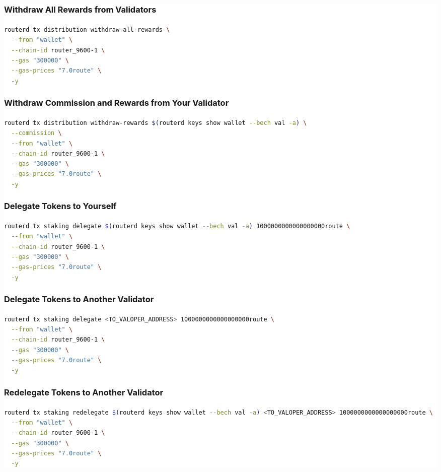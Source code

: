 ### Withdraw All Rewards from Validators
```bash
routerd tx distribution withdraw-all-rewards \
  --from "wallet" \
  --chain-id router_9600-1 \
  --gas "300000" \
  --gas-prices "7.0route" \
  -y
```

### Withdraw Commission and Rewards from Your Validator
```bash
routerd tx distribution withdraw-rewards $(routerd keys show wallet --bech val -a) \
  --commission \
  --from "wallet" \
  --chain-id router_9600-1 \
  --gas "300000" \
  --gas-prices "7.0route" \
  -y
```

### Delegate Tokens to Yourself
```bash
routerd tx staking delegate $(routerd keys show wallet --bech val -a) 1000000000000000000route \
  --from "wallet" \
  --chain-id router_9600-1 \
  --gas "300000" \
  --gas-prices "7.0route" \
  -y
```

### Delegate Tokens to Another Validator
```bash
routerd tx staking delegate <TO_VALOPER_ADDRESS> 1000000000000000000route \
  --from "wallet" \
  --chain-id router_9600-1 \
  --gas "300000" \
  --gas-prices "7.0route" \
  -y
```

### Redelegate Tokens to Another Validator
```bash
routerd tx staking redelegate $(routerd keys show wallet --bech val -a) <TO_VALOPER_ADDRESS> 1000000000000000000route \
  --from "wallet" \
  --chain-id router_9600-1 \
  --gas "300000" \
  --gas-prices "7.0route" \
  -y
```
